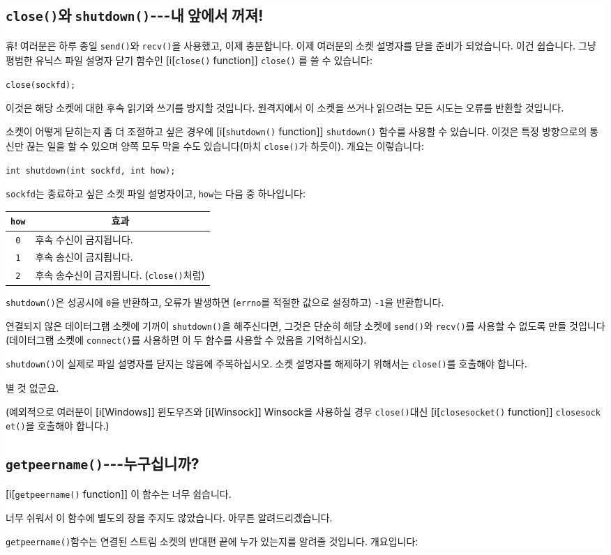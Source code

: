 ## `close()`와 `shutdown()`---내 앞에서 꺼져!

휴! 여러분은 하루 종일 `send()`와 `recv()`을 사용했고, 이제 충분합니다.
이제 여러분의 소켓 설명자를 닫을 준비가 되었습니다. 이건 쉽습니다. 그냥
평범한 유닉스 파일 설명자 닫기 함수인 [i[`close()` function]] `close()`
를 쓸 수 있습니다:

```{.c}
close(sockfd);
```

이것은 해당 소켓에 대한 후속 읽기와 쓰기를 방지할 것입니다. 원격지에서
이 소켓을 쓰거나 읽으려는 모든 시도는 오류를 반환할 것입니다.

소켓이 어떻게 닫히는지 좀 더 조절하고 싶은 경우에 [i[`shutdown()` function]] `shutdown()`
함수를 사용할 수 있습니다. 이것은 특정 방향으로의 통신만 끊는 일을 할
수 있으며 양쪽 모두 막을 수도 있습니다(마치 `close()`가 하듯이).
개요는 이렇습니다:

```{.c}
int shutdown(int sockfd, int how);
```

`sockfd`는 종료하고 싶은 소켓 파일 설명자이고, `how`는 다음 중 하나입니다:

| `how` | 효과                                      |
| :---: | ----------------------------------------- |
|  `0`  | 후속 수신이 금지됩니다.                   |
|  `1`  | 후속 송신이 금지됩니다.                   |
|  `2`  | 후속 송수신이 금지됩니다. (`close()`처럼) |

`shutdown()`은 성공시에 `0`을 반환하고, 오류가 발생하면 (`errno`를 적절한 값으로 설정하고)
`-1`을 반환합니다.

연결되지 않은 데이터그램 소켓에 기꺼이 `shutdown()`을 해주신다면,
그것은 단순히 해당 소켓에 `send()`와 `recv()`를 사용할 수 없도록
만들 것입니다(데이터그램 소켓에 `connect()`를 사용하면 이 두 함수를
사용할 수 있음을 기억하십시오).

`shutdown()`이 실제로 파일 설명자를 닫지는 않음에 주목하십시오. 소켓 설명자를
해제하기 위해서는 `close()`를 호출해야 합니다.

별 것 없군요.

(예외적으로 여러분이 [i[Windows]] 윈도우즈와 [i[Winsock]] Winsock을
사용하실 경우 `close()`대신 [i[`closesocket()` function]]
`closesocket()`을 호출해야 합니다.)

## `getpeername()`---누구십니까?

[i[`getpeername()` function]] 이 함수는 너무 쉽습니다.

너무 쉬워서 이 함수에 별도의 장을 주지도 않았습니다. 아무튼 알려드리겠습니다.

`getpeername()`함수는 연결된 스트림 소켓의 반대편 끝에 누가 있는지를 알려줄
것입니다. 개요입니다:
